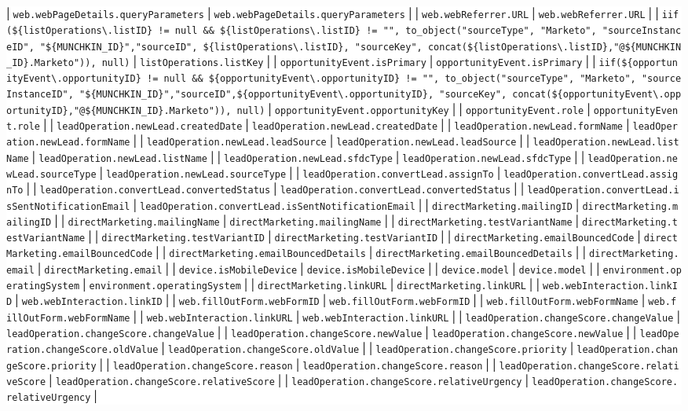 | `web.webPageDetails.queryParameters` | `web.webPageDetails.queryParameters` |
| `web.webReferrer.URL` | `web.webReferrer.URL` |
| `iif(${listOperations\.listID} != null && ${listOperations\.listID} != "", to_object("sourceType", "Marketo", "sourceInstanceID", "${MUNCHKIN_ID}","sourceID", ${listOperations\.listID}, "sourceKey", concat(${listOperations\.listID},"@${MUNCHKIN_ID}.Marketo")), null)` | `listOperations.listKey` |
| `opportunityEvent.isPrimary` | `opportunityEvent.isPrimary` |
| `iif(${opportunityEvent\.opportunityID} != null && ${opportunityEvent\.opportunityID} != "", to_object("sourceType", "Marketo", "sourceInstanceID", "${MUNCHKIN_ID}","sourceID",${opportunityEvent\.opportunityID}, "sourceKey", concat(${opportunityEvent\.opportunityID},"@${MUNCHKIN_ID}.Marketo")), null)` | `opportunityEvent.opportunityKey` |
| `opportunityEvent.role` | `opportunityEvent.role` |
| `leadOperation.newLead.createdDate` | `leadOperation.newLead.createdDate` |
| `leadOperation.newLead.formName` | `leadOperation.newLead.formName` |
| `leadOperation.newLead.leadSource` | `leadOperation.newLead.leadSource` |
| `leadOperation.newLead.listName` | `leadOperation.newLead.listName` |
| `leadOperation.newLead.sfdcType` | `leadOperation.newLead.sfdcType` |
| `leadOperation.newLead.sourceType` | `leadOperation.newLead.sourceType` |
| `leadOperation.convertLead.assignTo` | `leadOperation.convertLead.assignTo` |
| `leadOperation.convertLead.convertedStatus` | `leadOperation.convertLead.convertedStatus` |
| `leadOperation.convertLead.isSentNotificationEmail` | `leadOperation.convertLead.isSentNotificationEmail` |
| `directMarketing.mailingID` | `directMarketing.mailingID` |
| `directMarketing.mailingName` | `directMarketing.mailingName` |
| `directMarketing.testVariantName` | `directMarketing.testVariantName` |
| `directMarketing.testVariantID` | `directMarketing.testVariantID` |
| `directMarketing.emailBouncedCode` | `directMarketing.emailBouncedCode` |
| `directMarketing.emailBouncedDetails` | `directMarketing.emailBouncedDetails` |
| `directMarketing.email` | `directMarketing.email` |
| `device.isMobileDevice` | `device.isMobileDevice` |
| `device.model` | `device.model` |
| `environment.operatingSystem` | `environment.operatingSystem` |
| `directMarketing.linkURL` | `directMarketing.linkURL` |
| `web.webInteraction.linkID` | `web.webInteraction.linkID` |
| `web.fillOutForm.webFormID` | `web.fillOutForm.webFormID` |
| `web.fillOutForm.webFormName` | `web.fillOutForm.webFormName` |
| `web.webInteraction.linkURL` | `web.webInteraction.linkURL` |
| `leadOperation.changeScore.changeValue` | `leadOperation.changeScore.changeValue` |
| `leadOperation.changeScore.newValue` | `leadOperation.changeScore.newValue` |
| `leadOperation.changeScore.oldValue` | `leadOperation.changeScore.oldValue` |
| `leadOperation.changeScore.priority` | `leadOperation.changeScore.priority` |
| `leadOperation.changeScore.reason` | `leadOperation.changeScore.reason` |
| `leadOperation.changeScore.relativeScore` | `leadOperation.changeScore.relativeScore` |
| `leadOperation.changeScore.relativeUrgency` | `leadOperation.changeScore.relativeUrgency` |